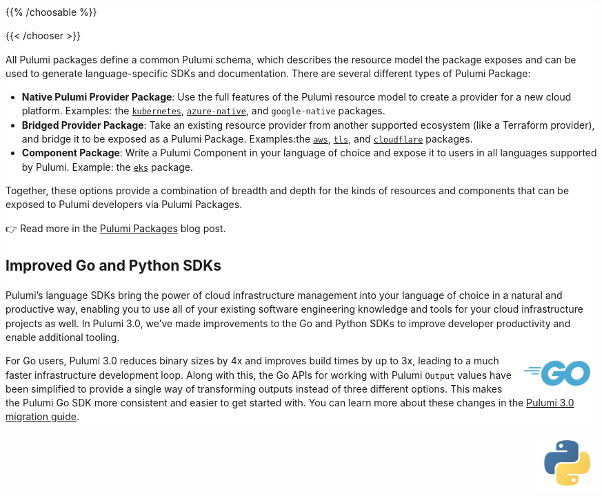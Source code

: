 {{% /choosable %}}

{{< /chooser >}}

All Pulumi packages define a common Pulumi schema, which describes the resource model the package exposes and can be used to generate language-specific SDKs and documentation. There are several different types of Pulumi Package:

* **Native Pulumi Provider Package**: Use the full features of the Pulumi resource model to create a provider for a new cloud platform. Examples: the [`kubernetes`](/registry/packages/kubernetes), [`azure-native`](/registry/packages/azure-native/api-docs), and `google-native` packages.
* **Bridged Provider Package**:  Take an existing resource provider from another supported ecosystem (like a Terraform provider), and bridge it to be exposed as a Pulumi Package.  Examples:the [`aws`](/registry/packages/aws), [`tls`](/registry/packages/tls/api-docs), and [`cloudflare`](/registry/packages/cloudflare/api-docs) packages.
* **Component Package**: Write a Pulumi Component in your language of choice and expose it to users in all languages supported by Pulumi.  Example: the [`eks`](/registry/packages/eks/api-docs) package.

Together, these options provide a combination of breadth and depth for the kinds of resources and components that can be exposed to Pulumi developers via Pulumi Packages.

👉 Read more in the [Pulumi Packages](/blog/pulumiup-pulumi-packages-multi-language-components/) blog post.

## Improved Go and Python SDKs

Pulumi’s language SDKs bring the power of cloud infrastructure management into your language of choice in a natural and productive way, enabling you to use all of your existing software engineering knowledge and tools for your cloud infrastructure projects as well.  In Pulumi 3.0, we’ve made improvements to the Go and Python SDKs to improve developer productivity and enable additional tooling.

<img align="right" width="120" src="go.png">

For Go users, Pulumi 3.0 reduces binary sizes by 4x and improves build times by up to 3x, leading to a much faster infrastructure development loop. Along with this, the Go APIs for working with Pulumi `Output` values have been simplified to provide a single way of transforming outputs instead of three different options.  This makes the Pulumi Go SDK more consistent and easier to get started with.  You can learn more about these changes in the [Pulumi 3.0 migration guide](/docs/get-started/install/migrating-3.0).

<img align="right" width="90" src="py.png">
